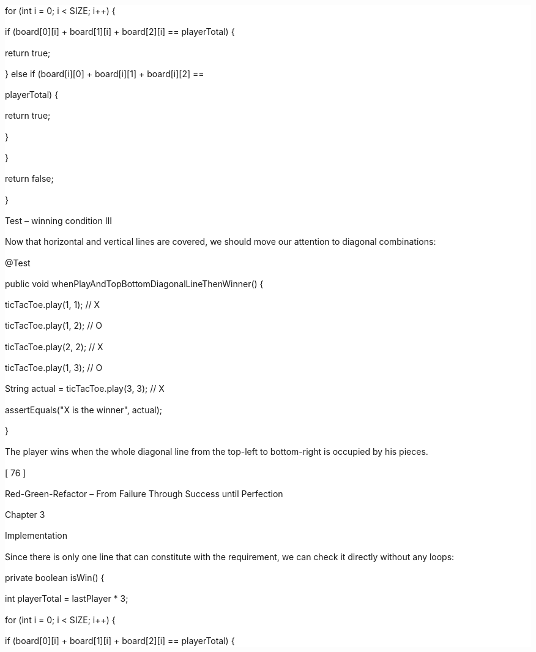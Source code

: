 for (int i = 0; i < SIZE; i++) {

if (board[0][i] + board[1][i] + board[2][i] == playerTotal) {

return true;

} else if (board[i][0] + board[i][1] + board[i][2] ==

playerTotal) {

return true;

}

}

return false;

}

Test – winning condition III

Now that horizontal and vertical lines are covered, we should move our attention to diagonal combinations:

@Test

public void whenPlayAndTopBottomDiagonalLineThenWinner() {

ticTacToe.play(1, 1); // X

ticTacToe.play(1, 2); // O

ticTacToe.play(2, 2); // X

ticTacToe.play(1, 3); // O

String actual = ticTacToe.play(3, 3); // X

assertEquals("X is the winner", actual);

}

The player wins when the whole diagonal line from the top-left to bottom-right is occupied by his pieces.

[ 76 ]

Red-Green-Refactor – From Failure Through Success until Perfection

Chapter 3

Implementation

Since there is only one line that can constitute with the requirement, we can check it directly without any loops:

private boolean isWin() {

int playerTotal = lastPlayer * 3;

for (int i = 0; i < SIZE; i++) {

if (board[0][i] + board[1][i] + board[2][i] == playerTotal) {
